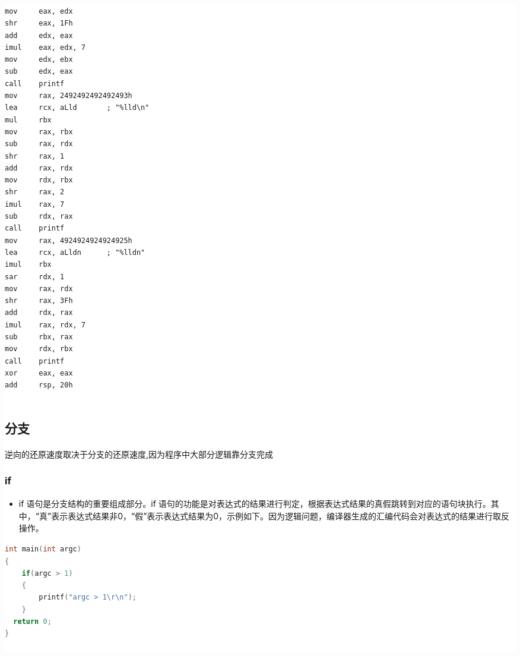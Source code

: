 ```
mov     eax, edx
shr     eax, 1Fh
add     edx, eax
imul    eax, edx, 7
mov     edx, ebx
sub     edx, eax
call    printf
mov     rax, 2492492492492493h
lea     rcx, aLld       ; "%lld\n"
mul     rbx
mov     rax, rbx
sub     rax, rdx
shr     rax, 1
add     rax, rdx
mov     rdx, rbx
shr     rax, 2
imul    rax, 7
sub     rdx, rax
call    printf
mov     rax, 4924924924924925h
lea     rcx, aLldn      ; "%lldn"
imul    rbx
sar     rdx, 1
mov     rax, rdx
shr     rax, 3Fh
add     rdx, rax
imul    rax, rdx, 7
sub     rbx, rax
mov     rdx, rbx
call    printf
xor     eax, eax
add     rsp, 20h


```

## 分支

逆向的还原速度取决于分支的还原速度,因为程序中大部分逻辑靠分支完成

### if

-   if 语句是分支结构的重要组成部分。if 语句的功能是对表达式的结果进行判定，根据表达式结果的真假跳转到对应的语句块执行。其中，“真”表示表达式结果非0，“假”表示表达式结果为0，示例如下。因为逻辑问题，编译器生成的汇编代码会对表达式的结果进行取反操作。

```c++
int main(int argc)
{
    if(argc > 1)
    {
        printf("argc > 1\r\n");
    }
  return 0;
}
    
```

